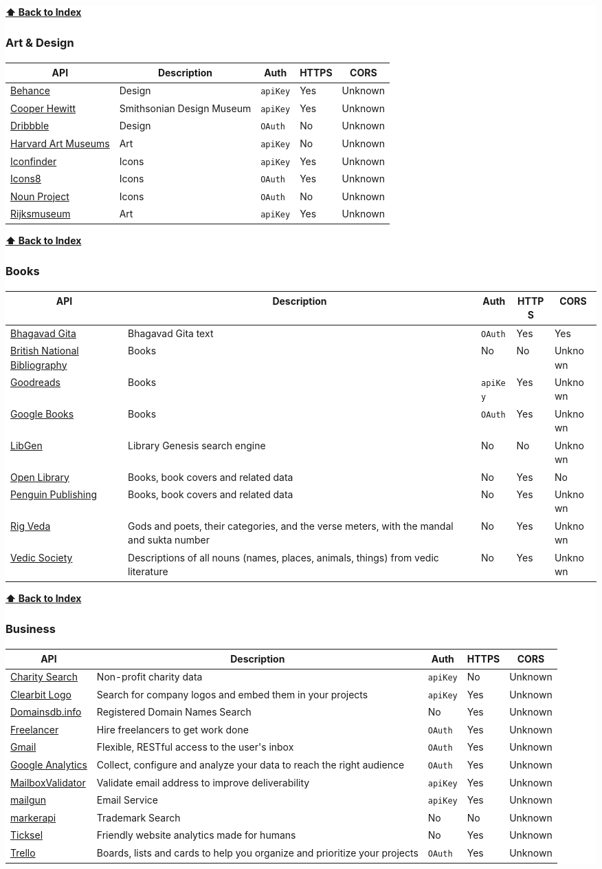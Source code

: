 **[⬆ Back to Index](#index)**
### Art & Design
API | Description | Auth | HTTPS | CORS |
|---|---|---|---|---|
| [Behance](https://www.behance.net/dev) | Design | `apiKey` | Yes | Unknown |
| [Cooper Hewitt](https://collection.cooperhewitt.org/api) | Smithsonian Design Museum | `apiKey` | Yes | Unknown |
| [Dribbble](http://developer.dribbble.com/v2/) | Design | `OAuth` | No | Unknown |
| [Harvard Art Museums](https://github.com/harvardartmuseums/api-docs) | Art | `apiKey` | No | Unknown |
| [Iconfinder](https://developer.iconfinder.com) | Icons | `apiKey` | Yes | Unknown |
| [Icons8](http://docs.icons8.apiary.io/#reference/0/meta) | Icons | `OAuth` | Yes | Unknown |
| [Noun Project](http://api.thenounproject.com/index.html) | Icons | `OAuth` | No | Unknown |
| [Rijksmuseum](https://www.rijksmuseum.nl/en/api) | Art | `apiKey` | Yes | Unknown |

**[⬆ Back to Index](#index)**
### Books
API | Description | Auth | HTTPS | CORS |
|---|---|---|---|---|
| [Bhagavad Gita](https://bhagavadgita.io/api) | Bhagavad Gita text | `OAuth` | Yes | Yes |
| [British National Bibliography](http://bnb.data.bl.uk/) | Books | No | No | Unknown |
| [Goodreads](https://www.goodreads.com/api) | Books | `apiKey` | Yes | Unknown |
| [Google Books](https://developers.google.com/books/) | Books | `OAuth` | Yes | Unknown |
| [LibGen](https://garbage.world/posts/libgen/) | Library Genesis search engine | No | No | Unknown |
| [Open Library](https://openlibrary.org/developers/api) | Books, book covers and related data | No | Yes | No |
| [Penguin Publishing](http://www.penguinrandomhouse.biz/webservices/rest/) | Books, book covers and related data | No | Yes | Unknown |
| [Rig Veda](https://aninditabasu.github.io/indica/html/rv.html) | Gods and poets, their categories, and the verse meters, with the mandal and sukta number | No | Yes | Unknown |
| [Vedic Society](https://aninditabasu.github.io/indica/html/vs.html) | Descriptions of all nouns (names, places, animals, things) from vedic literature | No | Yes | Unknown |

**[⬆ Back to Index](#index)**
### Business
API | Description | Auth | HTTPS | CORS |
|---|---|---|---|---|
| [Charity Search](http://charityapi.orghunter.com/) | Non-profit charity data | `apiKey` | No | Unknown |
| [Clearbit Logo](https://clearbit.com/docs#logo-api) | Search for company logos and embed them in your projects | `apiKey` | Yes | Unknown |
| [Domainsdb.info](https://domainsdb.info/) | Registered Domain Names Search | No | Yes | Unknown |
| [Freelancer](https://developers.freelancer.com) | Hire freelancers to get work done | `OAuth` | Yes | Unknown |
| [Gmail](https://developers.google.com/gmail/api/) | Flexible, RESTful access to the user's inbox | `OAuth` | Yes | Unknown |
| [Google Analytics](https://developers.google.com/analytics/) | Collect, configure and analyze your data to reach the right audience | `OAuth` | Yes | Unknown |
| [MailboxValidator](https://www.mailboxvalidator.com/api-single-validation) | Validate email address to improve deliverability | `apiKey` | Yes | Unknown |
| [mailgun](https://www.mailgun.com/) | Email Service | `apiKey` | Yes | Unknown |
| [markerapi](http://www.markerapi.com/) | Trademark Search | No | No | Unknown |
| [Ticksel](https://ticksel.com) | Friendly website analytics made for humans | No | Yes | Unknown |
| [Trello](https://developers.trello.com/) | Boards, lists and cards to help you organize and prioritize your projects | `OAuth` | Yes | Unknown |
